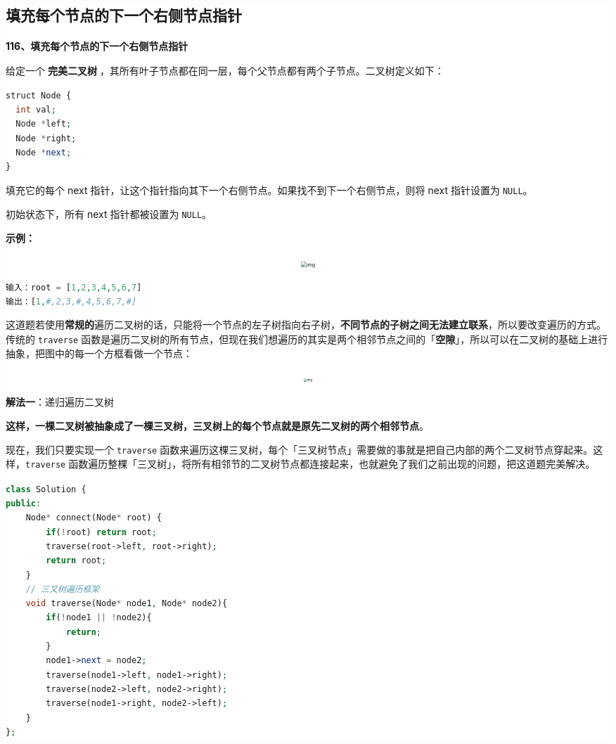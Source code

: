 ## 填充每个节点的下一个右侧节点指针

**116、填充每个节点的下一个右侧节点指针**

给定一个 **完美二叉树** ，其所有叶子节点都在同一层，每个父节点都有两个子节点。二叉树定义如下：

```php
struct Node {
  int val;
  Node *left;
  Node *right;
  Node *next;
}
```

填充它的每个 next 指针，让这个指针指向其下一个右侧节点。如果找不到下一个右侧节点，则将 next 指针设置为 `NULL`。

初始状态下，所有 next 指针都被设置为 `NULL`。

**示例：**

<div align=center><img src="https://fastly.jsdelivr.net/gh/CARLOSGP2021/myFigures/img/202204171958858.png" alt="img" style="zoom:50%;" /></div>

```php
输入：root = [1,2,3,4,5,6,7]
输出：[1,#,2,3,#,4,5,6,7,#]
```

这道题若使用**常规的**遍历二叉树的话，只能将一个节点的左子树指向右子树，**不同节点的子树之间无法建立联系**，所以要改变遍历的方式。传统的 `traverse` 函数是遍历二叉树的所有节点，但现在我们想遍历的其实是两个相邻节点之间的「**空隙**」，所以可以在二叉树的基础上进行抽象，把图中的每一个方框看做一个节点：

<div align=center><img src="https://fastly.jsdelivr.net/gh/CARLOSGP2021/myFigures/img/202204172004189.png" alt="img" style="zoom:30%;" /></div>

**解法一**：递归遍历二叉树

**这样，一棵二叉树被抽象成了一棵三叉树，三叉树上的每个节点就是原先二叉树的两个相邻节点**。

现在，我们只要实现一个 `traverse` 函数来遍历这棵三叉树，每个「三叉树节点」需要做的事就是把自己内部的两个二叉树节点穿起来。这样，`traverse` 函数遍历整棵「三叉树」，将所有相邻节的二叉树节点都连接起来，也就避免了我们之前出现的问题，把这道题完美解决。

```php
class Solution {
public:
    Node* connect(Node* root) {
        if(!root) return root;
        traverse(root->left, root->right);
        return root;
    }
    // 三叉树遍历框架
    void traverse(Node* node1, Node* node2){
        if(!node1 || !node2){
            return;
        }
        node1->next = node2;
        traverse(node1->left, node1->right);
        traverse(node2->left, node2->right);
        traverse(node1->right, node2->left);
    }
};
```
